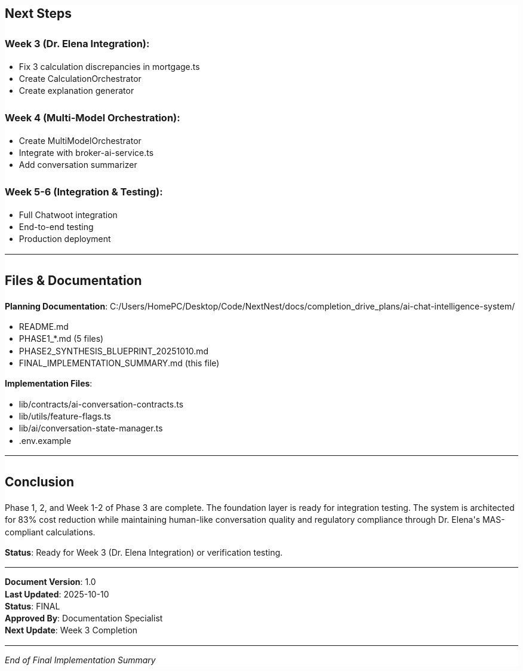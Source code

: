 
## Next Steps

### Week 3 (Dr. Elena Integration):
- Fix 3 calculation discrepancies in mortgage.ts
- Create CalculationOrchestrator
- Create explanation generator

### Week 4 (Multi-Model Orchestration):
- Create MultiModelOrchestrator
- Integrate with broker-ai-service.ts
- Add conversation summarizer

### Week 5-6 (Integration & Testing):
- Full Chatwoot integration
- End-to-end testing
- Production deployment

---

## Files & Documentation

**Planning Documentation**: C:/Users/HomePC/Desktop/Code/NextNest/docs/completion_drive_plans/ai-chat-intelligence-system/
- README.md
- PHASE1_*.md (5 files)
- PHASE2_SYNTHESIS_BLUEPRINT_20251010.md
- FINAL_IMPLEMENTATION_SUMMARY.md (this file)

**Implementation Files**: 
- lib/contracts/ai-conversation-contracts.ts
- lib/utils/feature-flags.ts
- lib/ai/conversation-state-manager.ts
- .env.example

---

## Conclusion

Phase 1, 2, and Week 1-2 of Phase 3 are complete. The foundation layer is ready for integration testing. The system is architected for 83% cost reduction while maintaining human-like conversation quality and regulatory compliance through Dr. Elena's MAS-compliant calculations.

**Status**: Ready for Week 3 (Dr. Elena Integration) or verification testing.

---

**Document Version**: 1.0  
**Last Updated**: 2025-10-10  
**Status**: FINAL  
**Approved By**: Documentation Specialist  
**Next Update**: Week 3 Completion

---

*End of Final Implementation Summary*
